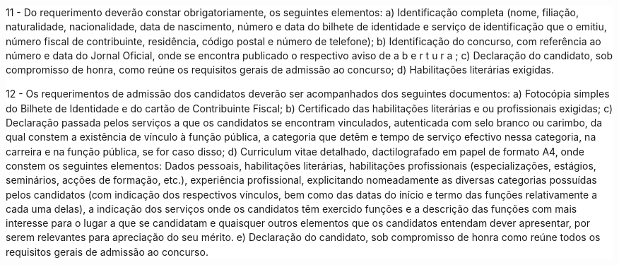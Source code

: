 
11 - Do requerimento deverão constar obrigatoriamente,
os seguintes elementos:
a) Identificação completa (nome, filiação,
naturalidade, nacionalidade, data de
nascimento, número e data do bilhete de
identidade e serviço de identificação que o
emitiu, número fiscal de contribuinte,
residência, código postal e número de telefone);
b) Identificação do concurso, com referência ao
número e data do Jornal Oficial, onde se
encontra publicado o respectivo aviso de
a b e r t u r a ;
c) Declaração do candidato, sob compromisso
de honra, como reúne os requisitos gerais de
admissão ao concurso;
d) Habilitações literárias exigidas.


12 - Os requerimentos de admissão dos candidatos deverão
ser acompanhados dos seguintes documentos:
a) Fotocópia simples do Bilhete de Identidade
e do cartão de Contribuinte Fiscal;
b) Certificado das habilitações literárias e ou
profissionais exigidas;
c) Declaração passada pelos serviços a que os
candidatos se encontram vinculados,
autenticada com selo branco ou carimbo, da
qual constem a existência de vínculo à função
pública, a categoria que detêm e tempo de
serviço efectivo nessa categoria, na carreira e na
função pública, se for caso disso;
d) Curriculum vitae detalhado, dactilografado em
papel de formato A4, onde constem os seguintes
elementos: Dados pessoais, habilitações
literárias, habilitações profissionais (especializações, estágios, seminários, acções de
formação, etc.), experiência profissional,
explicitando nomeadamente as diversas
categorias possuídas pelos candidatos (com
indicação dos respectivos vínculos, bem como
das datas do início e termo das funções
relativamente a cada uma delas), a indicação
dos serviços onde os candidatos têm exercido
funções e a descrição das funções com mais
interesse para o lugar a que se candidatam e
quaisquer outros elementos que os candidatos
entendam dever apresentar, por serem
relevantes para apreciação do seu mérito.
e) Declaração do candidato, sob compromisso
de honra como reúne todos os requisitos
gerais de admissão ao concurso.

